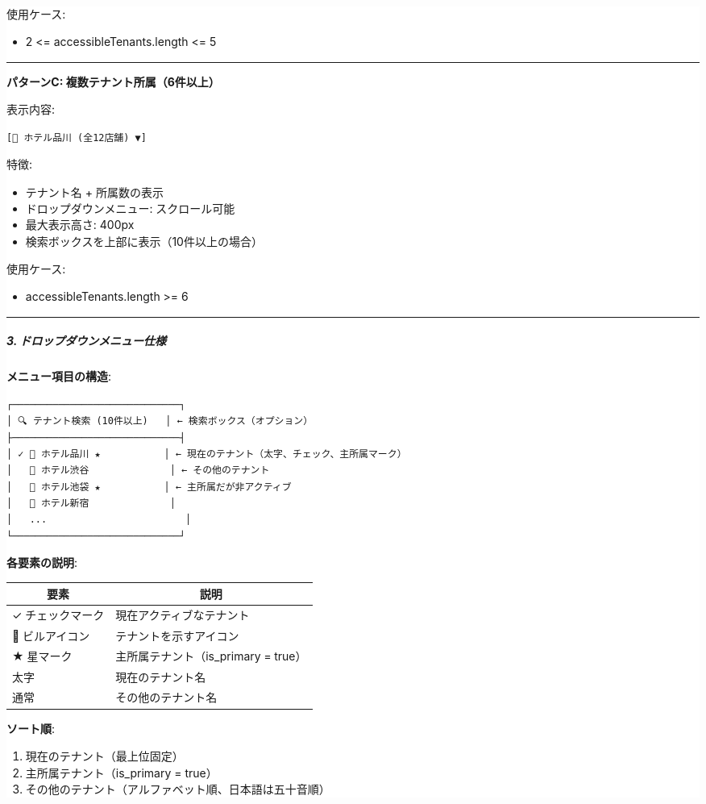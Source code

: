 使用ケース:
- 2 <= accessibleTenants.length <= 5

---

**パターンC: 複数テナント所属（6件以上）**

表示内容:
```
[🏨 ホテル品川 (全12店舗) ▼]
```

特徴:
- テナント名 + 所属数の表示
- ドロップダウンメニュー: スクロール可能
- 最大表示高さ: 400px
- 検索ボックスを上部に表示（10件以上の場合）

使用ケース:
- accessibleTenants.length >= 6

---

##### 3. ドロップダウンメニュー仕様

**メニュー項目の構造**:

```
┌─────────────────────────────┐
│ 🔍 テナント検索 (10件以上)   │ ← 検索ボックス（オプション）
├─────────────────────────────┤
│ ✓ 🏨 ホテル品川 ★           │ ← 現在のテナント（太字、チェック、主所属マーク）
│   🏨 ホテル渋谷              │ ← その他のテナント
│   🏨 ホテル池袋 ★           │ ← 主所属だが非アクティブ
│   🏨 ホテル新宿              │
│   ...                        │
└─────────────────────────────┘
```

**各要素の説明**:

| 要素 | 説明 |
|-----|------|
| ✓ チェックマーク | 現在アクティブなテナント |
| 🏨 ビルアイコン | テナントを示すアイコン |
| ★ 星マーク | 主所属テナント（is_primary = true） |
| 太字 | 現在のテナント名 |
| 通常 | その他のテナント名 |

**ソート順**:
1. 現在のテナント（最上位固定）
2. 主所属テナント（is_primary = true）
3. その他のテナント（アルファベット順、日本語は五十音順）
